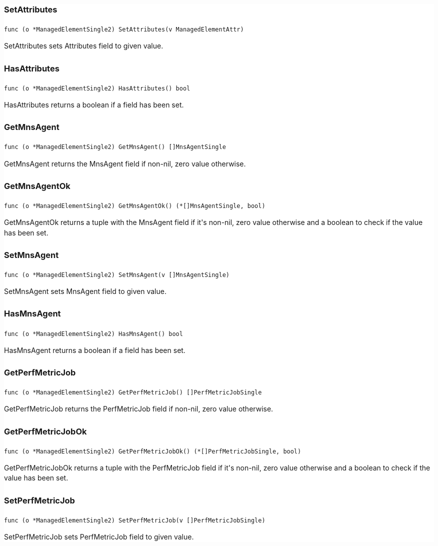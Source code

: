 ### SetAttributes

`func (o *ManagedElementSingle2) SetAttributes(v ManagedElementAttr)`

SetAttributes sets Attributes field to given value.

### HasAttributes

`func (o *ManagedElementSingle2) HasAttributes() bool`

HasAttributes returns a boolean if a field has been set.

### GetMnsAgent

`func (o *ManagedElementSingle2) GetMnsAgent() []MnsAgentSingle`

GetMnsAgent returns the MnsAgent field if non-nil, zero value otherwise.

### GetMnsAgentOk

`func (o *ManagedElementSingle2) GetMnsAgentOk() (*[]MnsAgentSingle, bool)`

GetMnsAgentOk returns a tuple with the MnsAgent field if it's non-nil, zero value otherwise
and a boolean to check if the value has been set.

### SetMnsAgent

`func (o *ManagedElementSingle2) SetMnsAgent(v []MnsAgentSingle)`

SetMnsAgent sets MnsAgent field to given value.

### HasMnsAgent

`func (o *ManagedElementSingle2) HasMnsAgent() bool`

HasMnsAgent returns a boolean if a field has been set.

### GetPerfMetricJob

`func (o *ManagedElementSingle2) GetPerfMetricJob() []PerfMetricJobSingle`

GetPerfMetricJob returns the PerfMetricJob field if non-nil, zero value otherwise.

### GetPerfMetricJobOk

`func (o *ManagedElementSingle2) GetPerfMetricJobOk() (*[]PerfMetricJobSingle, bool)`

GetPerfMetricJobOk returns a tuple with the PerfMetricJob field if it's non-nil, zero value otherwise
and a boolean to check if the value has been set.

### SetPerfMetricJob

`func (o *ManagedElementSingle2) SetPerfMetricJob(v []PerfMetricJobSingle)`

SetPerfMetricJob sets PerfMetricJob field to given value.
